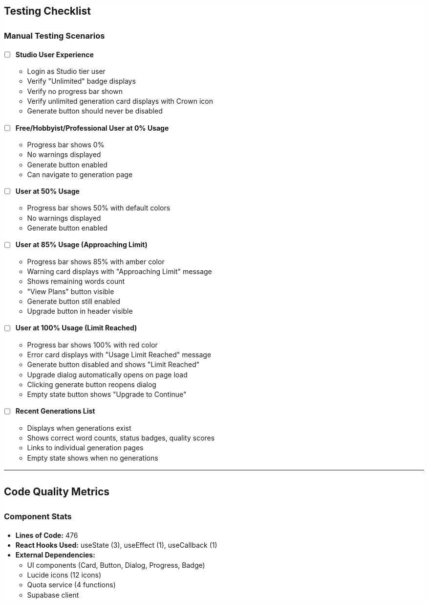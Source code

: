 
## Testing Checklist

### Manual Testing Scenarios

- [ ] **Studio User Experience**
  - Login as Studio tier user
  - Verify "Unlimited" badge displays
  - Verify no progress bar shown
  - Verify unlimited generation card displays with Crown icon
  - Generate button should never be disabled

- [ ] **Free/Hobbyist/Professional User at 0% Usage**
  - Progress bar shows 0%
  - No warnings displayed
  - Generate button enabled
  - Can navigate to generation page

- [ ] **User at 50% Usage**
  - Progress bar shows 50% with default colors
  - No warnings displayed
  - Generate button enabled

- [ ] **User at 85% Usage (Approaching Limit)**
  - Progress bar shows 85% with amber color
  - Warning card displays with "Approaching Limit" message
  - Shows remaining words count
  - "View Plans" button visible
  - Generate button still enabled
  - Upgrade button in header visible

- [ ] **User at 100% Usage (Limit Reached)**
  - Progress bar shows 100% with red color
  - Error card displays with "Usage Limit Reached" message
  - Generate button disabled and shows "Limit Reached"
  - Upgrade dialog automatically opens on page load
  - Clicking generate button reopens dialog
  - Empty state button shows "Upgrade to Continue"

- [ ] **Recent Generations List**
  - Displays when generations exist
  - Shows correct word counts, status badges, quality scores
  - Links to individual generation pages
  - Empty state shows when no generations

---

## Code Quality Metrics

### Component Stats
- **Lines of Code:** 476
- **React Hooks Used:** useState (3), useEffect (1), useCallback (1)
- **External Dependencies:**
  - UI components (Card, Button, Dialog, Progress, Badge)
  - Lucide icons (12 icons)
  - Quota service (4 functions)
  - Supabase client
